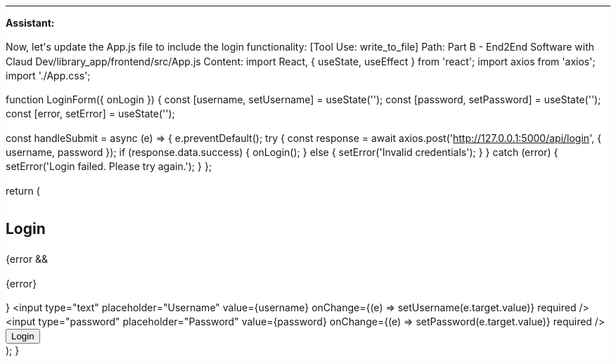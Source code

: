 
---

**Assistant:**

Now, let's update the App.js file to include the login functionality:
[Tool Use: write_to_file]
Path: Part B -  End2End Software with Claud Dev/library_app/frontend/src/App.js
Content: import React, { useState, useEffect } from 'react';
import axios from 'axios';
import './App.css';

function LoginForm({ onLogin }) {
  const [username, setUsername] = useState('');
  const [password, setPassword] = useState('');
  const [error, setError] = useState('');

  const handleSubmit = async (e) => {
    e.preventDefault();
    try {
      const response = await axios.post('http://127.0.0.1:5000/api/login', { username, password });
      if (response.data.success) {
        onLogin();
      } else {
        setError('Invalid credentials');
      }
    } catch (error) {
      setError('Login failed. Please try again.');
    }
  };

  return (
    <form className="login-form" onSubmit={handleSubmit}>
      <h2>Login</h2>
      {error && <p className="error-message">{error}</p>}
      <input
        type="text"
        placeholder="Username"
        value={username}
        onChange={(e) => setUsername(e.target.value)}
        required
      />
      <input
        type="password"
        placeholder="Password"
        value={password}
        onChange={(e) => setPassword(e.target.value)}
        required
      />
      <button type="submit">Login</button>
    </form>
  );
}
